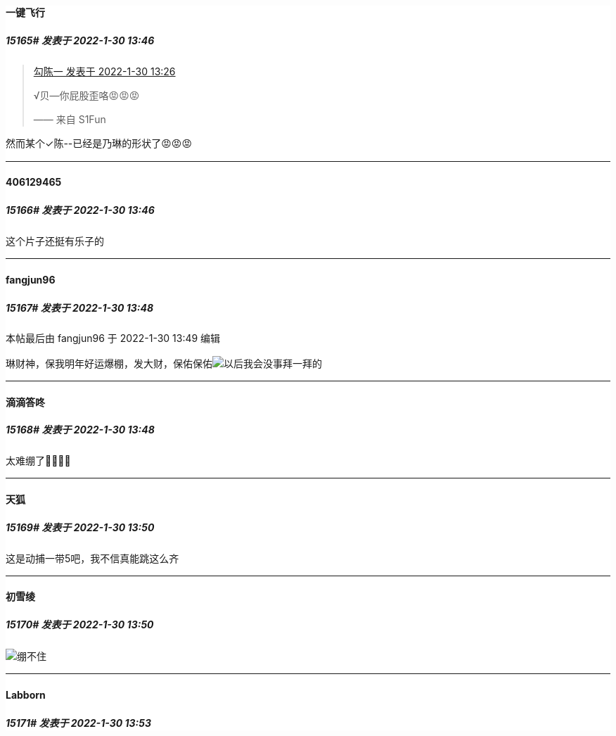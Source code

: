 ####  一键飞行  
##### 15165#       发表于 2022-1-30 13:46

<blockquote><a href="httphttps://bbs.saraba1st.com/2b/forum.php?mod=redirect&amp;goto=findpost&amp;pid=54483466&amp;ptid=2045155" target="_blank">勾陈一 发表于 2022-1-30 13:26</a>

√贝—你屁股歪咯😡😡😡

—— 来自 S1Fun</blockquote>
然而某个✓陈--已经是乃琳的形状了😡😡😡

*****

####  406129465  
##### 15166#       发表于 2022-1-30 13:46

这个片子还挺有乐子的



*****

####  fangjun96  
##### 15167#       发表于 2022-1-30 13:48

 本帖最后由 fangjun96 于 2022-1-30 13:49 编辑 

琳财神，保我明年好运爆棚，发大财，保佑保佑<img src="https://static.saraba1st.com/image/smiley/face2017/072.png" referrerpolicy="no-referrer">以后我会没事拜一拜的

*****

####  滴滴答咚  
##### 15168#       发表于 2022-1-30 13:48

太难绷了🤣🤣🤣🤣

*****

####  天狐  
##### 15169#       发表于 2022-1-30 13:50

这是动捕一带5吧，我不信真能跳这么齐

*****

####  初雪绫  
##### 15170#       发表于 2022-1-30 13:50

<img src="https://static.saraba1st.com/image/smiley/face2017/067.png" referrerpolicy="no-referrer">绷不住

*****

####  Labborn  
##### 15171#       发表于 2022-1-30 13:53
